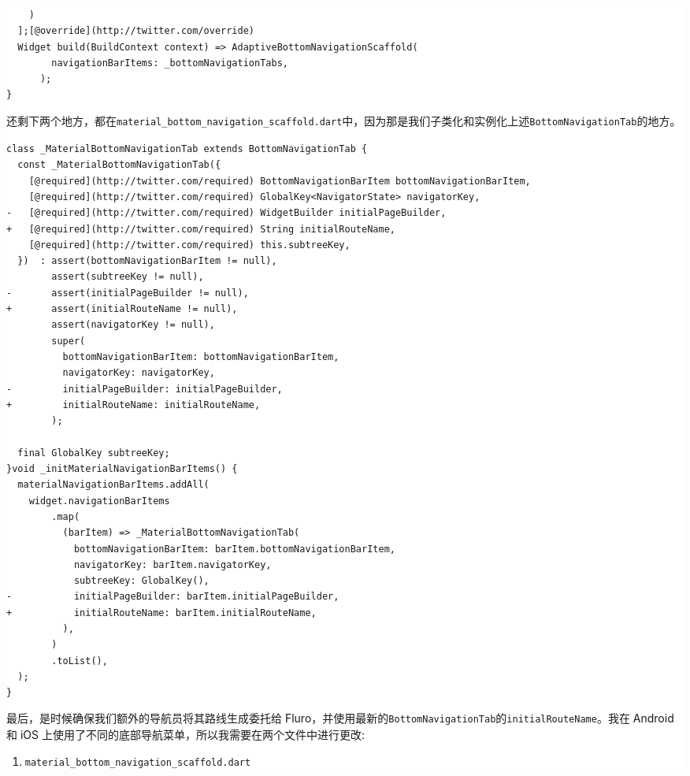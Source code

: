 ```
    )
  ];[@override](http://twitter.com/override)
  Widget build(BuildContext context) => AdaptiveBottomNavigationScaffold(
        navigationBarItems: _bottomNavigationTabs,
      );
}
```

还剩下两个地方，都在`material_bottom_navigation_scaffold.dart`中，因为那是我们子类化和实例化上述`BottomNavigationTab`的地方。

```
class _MaterialBottomNavigationTab extends BottomNavigationTab {
  const _MaterialBottomNavigationTab({
    [@required](http://twitter.com/required) BottomNavigationBarItem bottomNavigationBarItem,
    [@required](http://twitter.com/required) GlobalKey<NavigatorState> navigatorKey,
-   [@required](http://twitter.com/required) WidgetBuilder initialPageBuilder,
+   [@required](http://twitter.com/required) String initialRouteName,
    [@required](http://twitter.com/required) this.subtreeKey,
  })  : assert(bottomNavigationBarItem != null),
        assert(subtreeKey != null),
-       assert(initialPageBuilder != null),
+       assert(initialRouteName != null),
        assert(navigatorKey != null),
        super(
          bottomNavigationBarItem: bottomNavigationBarItem,
          navigatorKey: navigatorKey,
-         initialPageBuilder: initialPageBuilder,
+         initialRouteName: initialRouteName,
        );

  final GlobalKey subtreeKey;
}void _initMaterialNavigationBarItems() {
  materialNavigationBarItems.addAll(
    widget.navigationBarItems
        .map(
          (barItem) => _MaterialBottomNavigationTab(
            bottomNavigationBarItem: barItem.bottomNavigationBarItem,
            navigatorKey: barItem.navigatorKey,
            subtreeKey: GlobalKey(),
-           initialPageBuilder: barItem.initialPageBuilder,
+           initialRouteName: barItem.initialRouteName,
          ),
        )
        .toList(),
  );
}
```

最后，是时候确保我们额外的导航员将其路线生成委托给 Fluro，并使用最新的`BottomNavigationTab`的`initialRouteName`。我在 Android 和 iOS 上使用了不同的底部导航菜单，所以我需要在两个文件中进行更改:

1.  `material_bottom_navigation_scaffold.dart`
